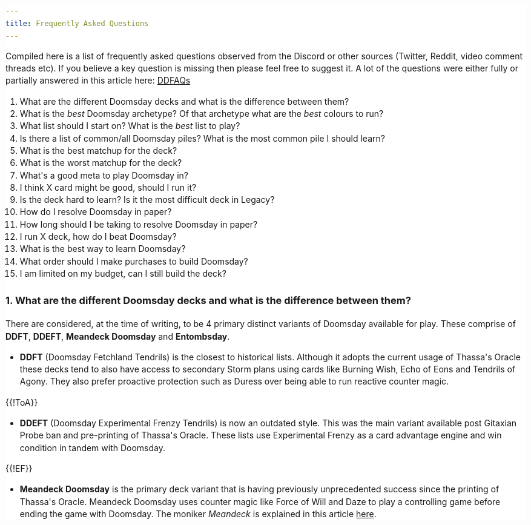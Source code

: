 ```yaml
---
title: Frequently Asked Questions
---
```


Compiled here is a list of frequently asked questions observed from the Discord
or other sources (Twitter, Reddit, video comment threads etc). If you believe a
key question is missing then please feel free to suggest it. A lot of the
questions were either fully or partially answered in this article here:
[DDFAQs](/articles/2020/03/22/ddfaq/)

1. What are the different Doomsday decks and what is the difference between
   them?
1. What is the *best* Doomsday archetype? Of that archetype what are the *best*
   colours to run?
1. What list should I start on? What is the *best* list to play?
1. Is there a list of common/all Doomsday piles? What is the most common pile I
   should learn?
1. What is the best matchup for the deck?
1. What is the worst matchup for the deck?
1. What's a good meta to play Doomsday in?
1. I think X card might be good, should I run it?
1. Is the deck hard to learn? Is it the most difficult deck in Legacy?
1. How do I resolve Doomsday in paper?
1. How long should I be taking to resolve Doomsday in paper?
1. I run X deck, how do I beat Doomsday?
1. What is the best way to learn Doomsday?
1. What order should I make purchases to build Doomsday?
1. I am limited on my budget, can I still build the deck?

### 1. What are the different Doomsday decks and what is the difference between them?

There are considered, at the time of writing, to be 4 primary distinct variants
of Doomsday available for play. These comprise of **DDFT**, **DDEFT**,
**Meandeck Doomsday** and **Entombsday**.

- **DDFT** (Doomsday Fetchland Tendrils) is the closest to historical lists.
  Although it adopts the current usage of Thassa's Oracle these decks tend to
  also have access to secondary Storm plans using cards like Burning Wish, Echo
  of Eons and Tendrils of Agony. They also prefer proactive protection such as
  Duress over being able to run reactive counter magic.

<row variant="centered">{{!ToA}}</row>

- **DDEFT** (Doomsday Experimental Frenzy Tendrils) is now an outdated style.
  This was the main variant available post Gitaxian Probe ban and pre-printing
  of Thassa's Oracle. These lists use Experimental Frenzy as a card advantage
  engine and win condition in tandem with Doomsday.

<row variant="centered">{{!EF}}</row>

- **Meandeck Doomsday** is the primary deck variant that is having previously
  unprecedented success since the printing of Thassa's Oracle. Meandeck Doomsday
  uses counter magic like Force of Will and Daze to play a controlling game
  before ending the game with Doomsday. The moniker *Meandeck* is explained in
  this article [here](/articles/2020/03/12/pretty-mean-deck/).
